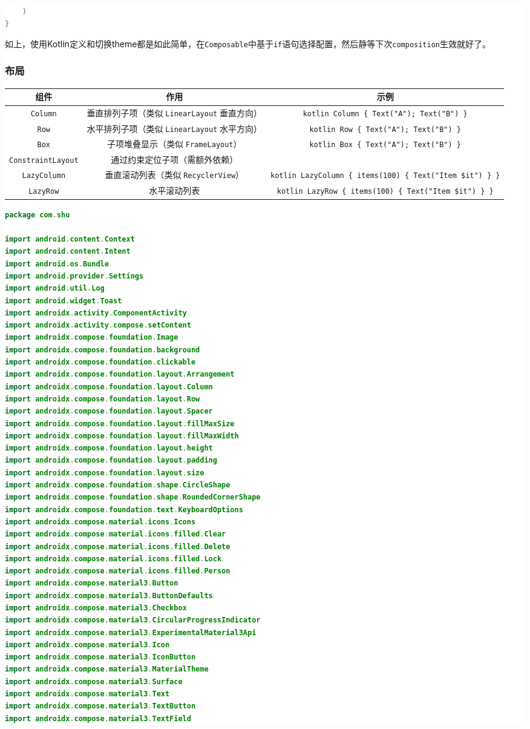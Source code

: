 ```kotlin
    )
}
```

如上，使用Kotlin定义和切换theme都是如此简单，在`Composable`中基于`if`语句选择配置，然后静等下次`composition`生效就好了。

### 布局

|      **组件**      |                   **作用**                   |                        **示例**                         |
| :----------------: | :------------------------------------------: | :-----------------------------------------------------: |
|      `Column`      | 垂直排列子项（类似 `LinearLayout` 垂直方向） |        `kotlin Column { Text("A"); Text("B") }`         |
|       `Row`        | 水平排列子项（类似 `LinearLayout` 水平方向） |          `kotlin Row { Text("A"); Text("B") }`          |
|       `Box`        |      子项堆叠显示（类似 `FrameLayout`）      |          `kotlin Box { Text("A"); Text("B") }`          |
| `ConstraintLayout` |        通过约束定位子项（需额外依赖）        |                                                         |
|    `LazyColumn`    |     垂直滚动列表（类似 `RecyclerView`）      | `kotlin LazyColumn { items(100) { Text("Item $it") } }` |
|     `LazyRow`      |                 水平滚动列表                 |  `kotlin LazyRow { items(100) { Text("Item $it") } }`   |

```kotlin
package com.shu

import android.content.Context
import android.content.Intent
import android.os.Bundle
import android.provider.Settings
import android.util.Log
import android.widget.Toast
import androidx.activity.ComponentActivity
import androidx.activity.compose.setContent
import androidx.compose.foundation.Image
import androidx.compose.foundation.background
import androidx.compose.foundation.clickable
import androidx.compose.foundation.layout.Arrangement
import androidx.compose.foundation.layout.Column
import androidx.compose.foundation.layout.Row
import androidx.compose.foundation.layout.Spacer
import androidx.compose.foundation.layout.fillMaxSize
import androidx.compose.foundation.layout.fillMaxWidth
import androidx.compose.foundation.layout.height
import androidx.compose.foundation.layout.padding
import androidx.compose.foundation.layout.size
import androidx.compose.foundation.shape.CircleShape
import androidx.compose.foundation.shape.RoundedCornerShape
import androidx.compose.foundation.text.KeyboardOptions
import androidx.compose.material.icons.Icons
import androidx.compose.material.icons.filled.Clear
import androidx.compose.material.icons.filled.Delete
import androidx.compose.material.icons.filled.Lock
import androidx.compose.material.icons.filled.Person
import androidx.compose.material3.Button
import androidx.compose.material3.ButtonDefaults
import androidx.compose.material3.Checkbox
import androidx.compose.material3.CircularProgressIndicator
import androidx.compose.material3.ExperimentalMaterial3Api
import androidx.compose.material3.Icon
import androidx.compose.material3.IconButton
import androidx.compose.material3.MaterialTheme
import androidx.compose.material3.Surface
import androidx.compose.material3.Text
import androidx.compose.material3.TextButton
import androidx.compose.material3.TextField
```